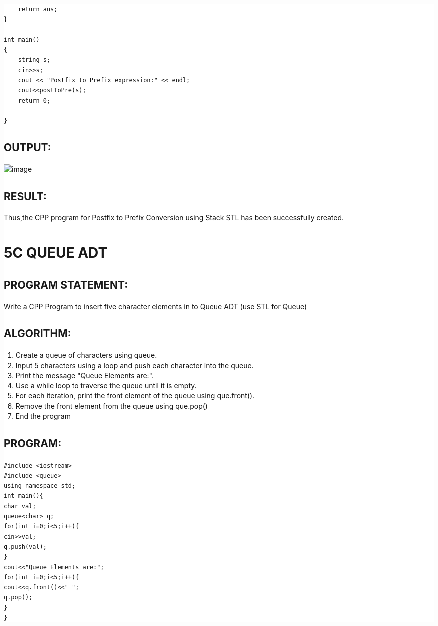 ```
    return ans;
}

int main()
{
    string s;
    cin>>s;
    cout << "Postfix to Prefix expression:" << endl;
    cout<<postToPre(s);
    return 0;

}
```

## OUTPUT:
![image](https://github.com/user-attachments/assets/77220d79-6d6c-47fe-8ea3-d47ced78d973)

## RESULT:
Thus,the CPP program for Postfix to Prefix Conversion using Stack STL has been successfully created.


# 5C QUEUE ADT

## PROGRAM STATEMENT:
Write a CPP Program to insert five character elements in to Queue ADT (use STL for Queue)

## ALGORITHM:
1. Create a queue of characters using queue<char>. 
2. Input 5 characters using a loop and push each character into the queue. 
3. Print the message "Queue Elements are:". 
4. Use a while loop to traverse the queue until it is empty. 
5. For each iteration, print the front element of the queue using que.front(). 
6. Remove the front element from the queue using que.pop() 
7. End the program

## PROGRAM:
```
#include <iostream>
#include <queue>
using namespace std;
int main(){
char val;
queue<char> q;
for(int i=0;i<5;i++){
cin>>val;
q.push(val);
}
cout<<"Queue Elements are:";
for(int i=0;i<5;i++){
cout<<q.front()<<" ";
q.pop();
}
}
```
